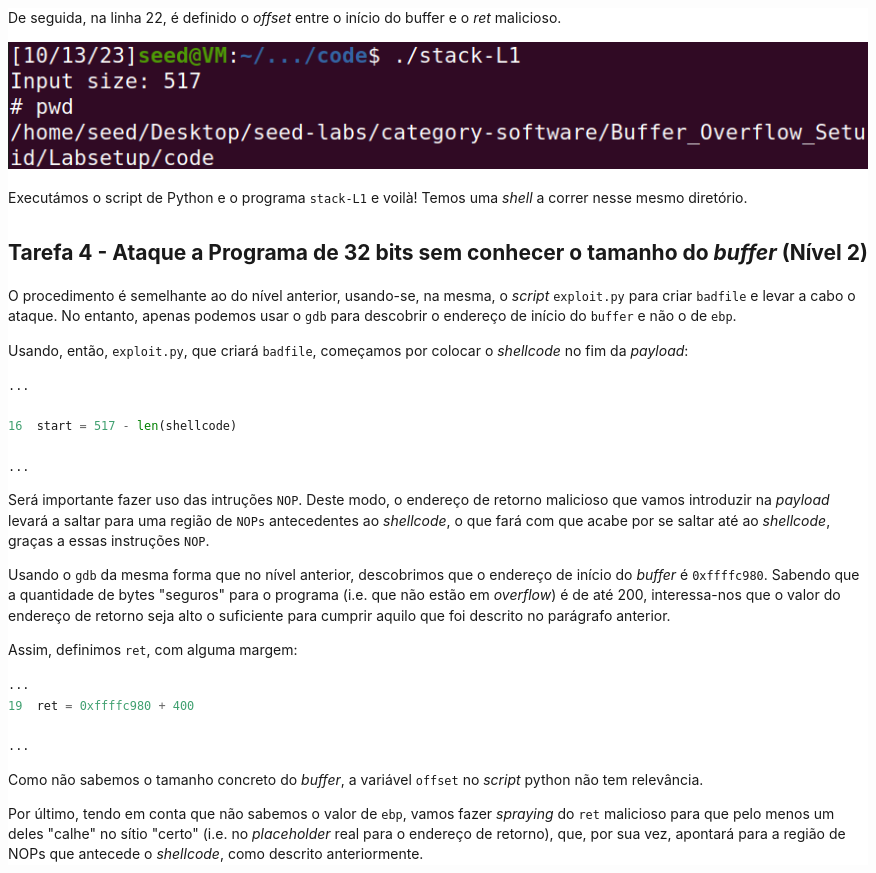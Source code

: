 De seguida, na linha 22, é definido o _offset_ entre o início do buffer e o _ret_ malicioso.

![Tarefa 3_3](images/LB_5/Tarefa_3_3.png)

Executámos o script de Python e o programa ```stack-L1``` e voilà! Temos uma _shell_ a correr nesse mesmo diretório.

## Tarefa 4 - Ataque a Programa de 32 bits sem conhecer o tamanho do _buffer_ (Nível 2)

O procedimento é semelhante ao do nível anterior, usando-se, na mesma, o _script_ ```exploit.py``` para criar ```badfile``` e levar a cabo o ataque. No entanto, apenas podemos usar o ```gdb``` para descobrir o endereço de início do ```buffer``` e não o de ```ebp```.

Usando, então, ```exploit.py```, que criará ```badfile```, começamos por colocar o _shellcode_ no fim da _payload_:

```python
...

16  start = 517 - len(shellcode)

...
```

Será importante fazer uso das intruções ```NOP```. Deste modo, o endereço de retorno malicioso que vamos introduzir na _payload_ levará a saltar para uma região de ```NOPs``` antecedentes ao _shellcode_, o que fará com que acabe por se saltar até ao _shellcode_, graças a essas instruções ```NOP```.

Usando o ```gdb``` da mesma forma que no nível anterior, descobrimos que o endereço de início do _buffer_ é ```0xffffc980```. Sabendo que a quantidade de bytes "seguros" para o programa (i.e. que não estão em _overflow_) é de até 200, interessa-nos que o valor do endereço de retorno seja alto o suficiente para cumprir aquilo que foi descrito no parágrafo anterior.

Assim, definimos ```ret```, com alguma margem:

```python
...
19  ret = 0xffffc980 + 400

...
```

Como não sabemos o tamanho concreto do _buffer_, a variável ```offset``` no _script_ python não tem relevância.

Por último, tendo em conta que não sabemos o valor de ```ebp```, vamos fazer _spraying_ do ```ret``` malicioso para que pelo menos um deles "calhe" no sítio "certo" (i.e. no _placeholder_ real para o endereço de retorno), que, por sua vez, apontará para a região de NOPs que antecede o _shellcode_, como descrito anteriormente.
